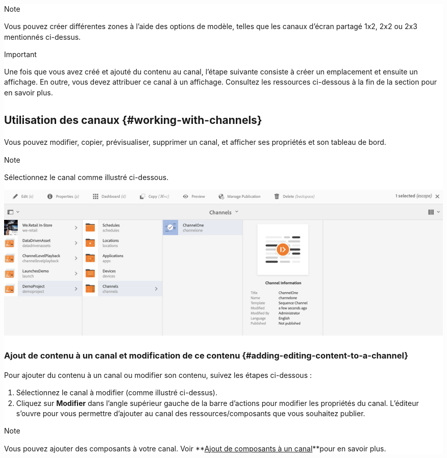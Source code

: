 >[!NOTE]
>
>Vous pouvez créer différentes zones à l’aide des options de modèle, telles que les canaux d’écran partagé 1x2, 2x2 ou 2x3 mentionnés ci-dessus.

>[!IMPORTANT]
>
> Une fois que vous avez créé et ajouté du contenu au canal, l’étape suivante consiste à créer un emplacement et ensuite un affichage. En outre, vous devez attribuer ce canal à un affichage. Consultez les ressources ci-dessous à la fin de la section pour en savoir plus.

## Utilisation des canaux {#working-with-channels}

Vous pouvez modifier, copier, prévisualiser, supprimer un canal, et afficher ses propriétés et son tableau de bord.

>[!NOTE]
>
>Sélectionnez le canal comme illustré ci-dessous.

![screen_shot_2019-07-24at103723am](assets/screen_shot_2019-07-24at103723am.png)

### Ajout de contenu à un canal et modification de ce contenu {#adding-editing-content-to-a-channel}

Pour ajouter du contenu à un canal ou modifier son contenu, suivez les étapes ci-dessous :

1. Sélectionnez le canal à modifier (comme illustré ci-dessus).
1. Cliquez sur **Modifier** dans l’angle supérieur gauche de la barre d’actions pour modifier les propriétés du canal. L’éditeur s’ouvre pour vous permettre d’ajouter au canal des ressources/composants que vous souhaitez publier.

>[!NOTE]
>
>Vous pouvez ajouter des composants à votre canal. Voir **[Ajout de composants à un canal](adding-components-to-a-channel.md)**pour en savoir plus.
